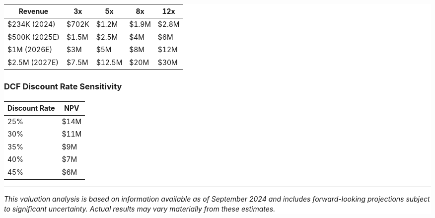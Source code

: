 | Revenue | 3x | 5x | 8x | 12x |
|---------|----|----|----|----|
| $234K (2024) | $702K | $1.2M | $1.9M | $2.8M |
| $500K (2025E) | $1.5M | $2.5M | $4M | $6M |
| $1M (2026E) | $3M | $5M | $8M | $12M |
| $2.5M (2027E) | $7.5M | $12.5M | $20M | $30M |

### DCF Discount Rate Sensitivity

| Discount Rate | NPV |
|---------------|-----|
| 25% | $14M |
| 30% | $11M |
| 35% | $9M |
| 40% | $7M |
| 45% | $6M |

---

*This valuation analysis is based on information available as of September 2024 and includes forward-looking projections subject to significant uncertainty. Actual results may vary materially from these estimates.*